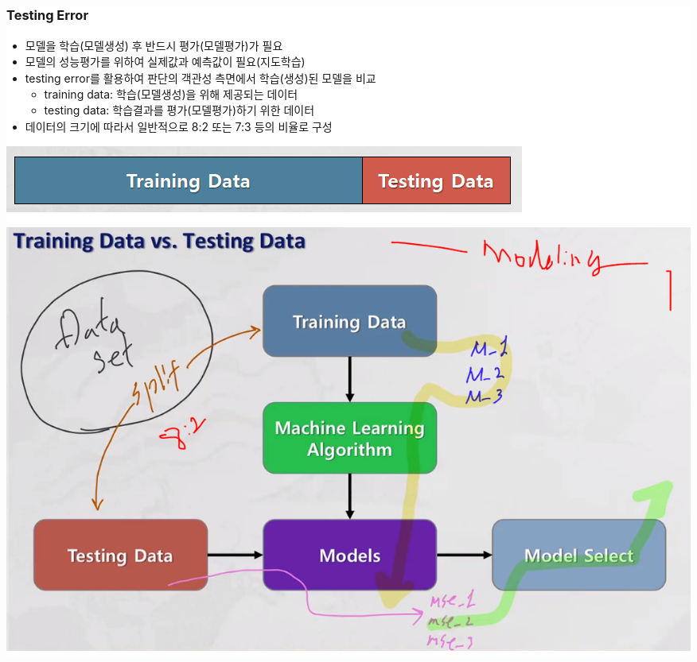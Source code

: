 ### Testing Error
- 모델을 학습(모델생성) 후 반드시 평가(모델평가)가 필요
- 모델의 성능평가를 위하여 실제값과 예측값이 필요(지도학습)
- testing error를 활용하여 판단의 객관성 측면에서 학습(생성)된 모델을 비교
    - training data: 학습(모델생성)을 위해 제공되는 데이터
    - testing data: 학습결과를 평가(모델평가)하기 위한 데이터
- 데이터의 크기에 따라서 일반적으로 8:2 또는 7:3 등의 비율로 구성 

![](2022-09-28-16-53-02.png)


![](2022-09-28-16-54-31.png)